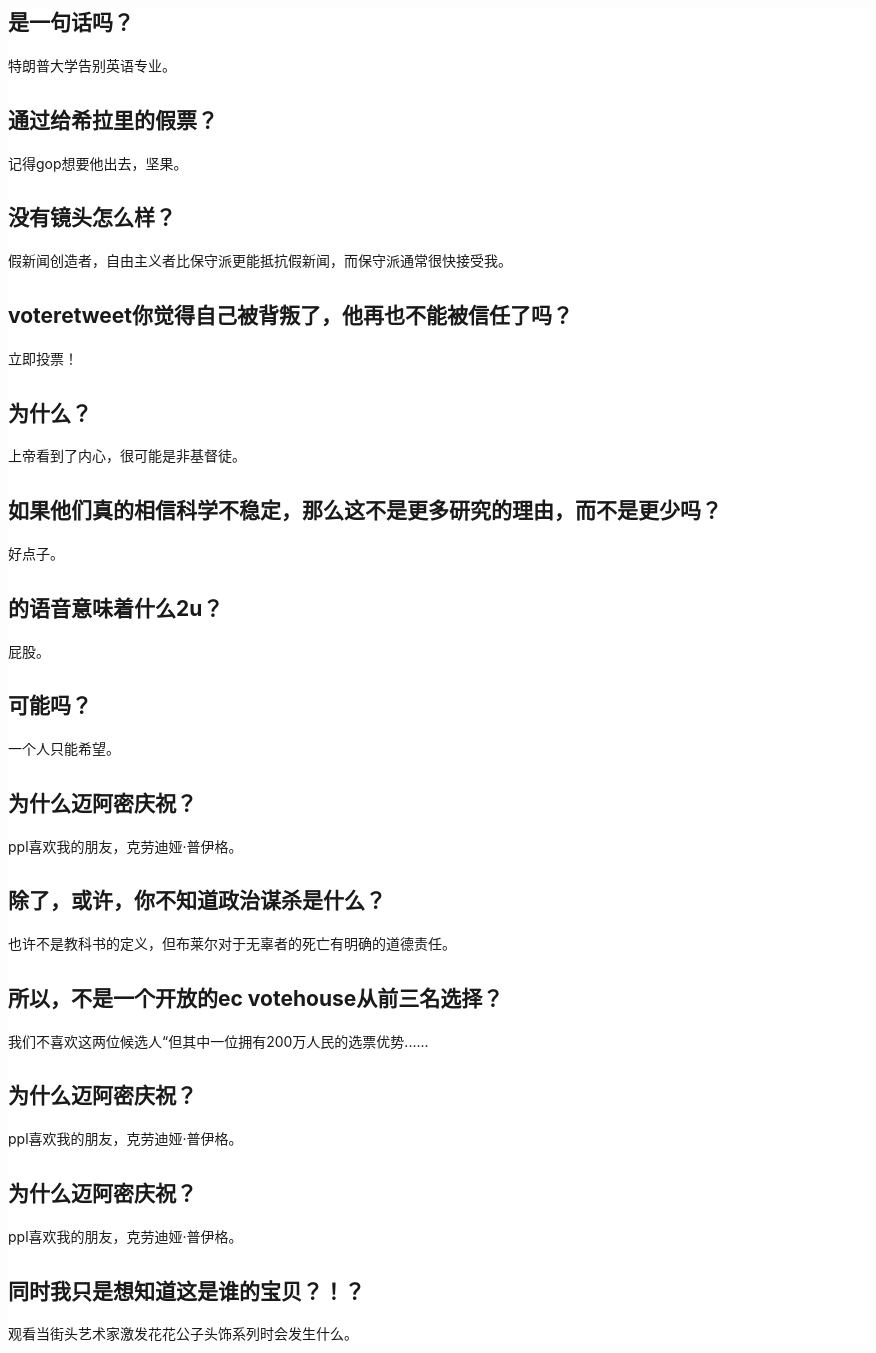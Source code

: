 ## 是一句话吗？
特朗普大学告别英语专业。

## 通过给希拉里的假票？
记得gop想要他出去，坚果。

## 没有镜头怎么样？
假新闻创造者，自由主义者比保守派更能抵抗假新闻，而保守派通常很快接受我。

##  voteretweet你觉得自己被背叛了，他再也不能被信任了吗？
立即投票！

## 为什么？
上帝看到了内心，很可能是非基督徒。

## 如果他们真的相信科学不稳定，那么这不是更多研究的理由，而不是更少吗？
好点子。

## 的语音意味着什么2u？
屁股。

## 可能吗？
一个人只能希望。

## 为什么迈阿密庆祝？
ppl喜欢我的朋友，克劳迪娅·普伊格。

## 除了，或许，你不知道政治谋杀是什么？
也许不是教科书的定义，但布莱尔对于无辜者的死亡有明确的道德责任。

## 所以，不是一个开放的ec votehouse从前三名选择？
我们不喜欢这两位候选人“但其中一位拥有200万人民的选票优势......

## 为什么迈阿密庆祝？
ppl喜欢我的朋友，克劳迪娅·普伊格。

## 为什么迈阿密庆祝？
ppl喜欢我的朋友，克劳迪娅·普伊格。

## 同时我只是想知道这是谁的宝贝？！？
观看当街头艺术家激发花花公子头饰系列时会发生什么。
